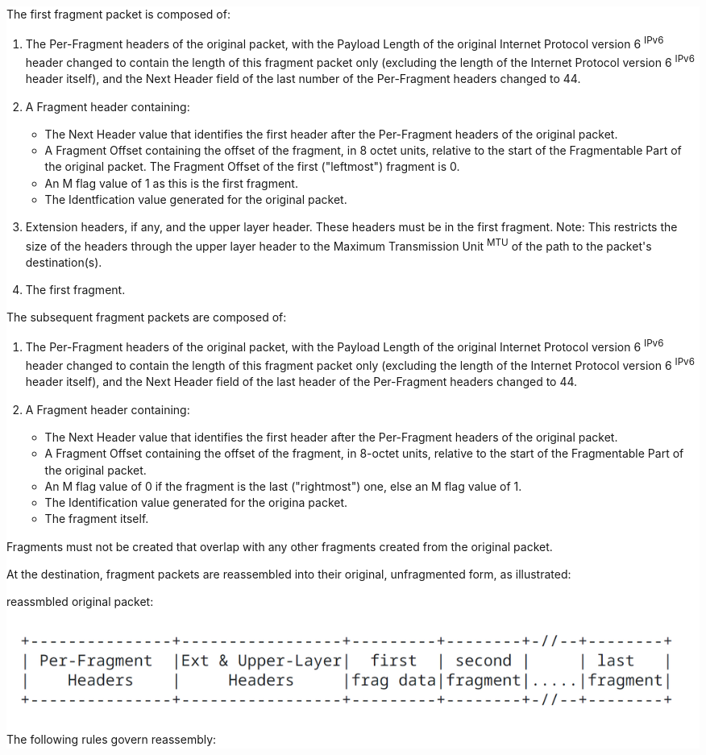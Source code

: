 The first fragment packet is composed of:

1. The Per-Fragment headers of the original packet, with the Payload Length of the original Internet Protocol version 6 <sup>IPv6</sup> header changed to contain the length of this fragment packet only (excluding the length of the Internet Protocol version 6 <sup>IPv6</sup> header itself), and the Next Header field of the last number of the Per-Fragment headers changed to 44.

2. A Fragment header containing:

   - The Next Header value that identifies the first header after the Per-Fragment headers of the original packet.
   - A Fragment Offset containing the offset of the fragment, in 8 octet units, relative to the start of the Fragmentable Part of the original packet. The Fragment Offset of the first ("leftmost") fragment is 0.
   - An M flag value of 1 as this is the first fragment.
   - The Identfication value generated for the original packet.

3. Extension headers, if any, and the upper layer header. These headers must be in the first fragment. Note: This restricts the size of the headers through the upper layer header to the Maximum Transmission Unit <sup>MTU</sup> of the path to the packet's destination(s).

4. The first fragment.

The subsequent fragment packets are composed of:

1. The Per-Fragment headers of the original packet, with the Payload Length of the original Internet Protocol version 6 <sup>IPv6</sup> header changed to contain the length of this fragment packet only (excluding the length of the Internet Protocol version 6 <sup>IPv6</sup> header itself), and the Next Header field of the last header of the Per-Fragment headers changed to 44.

2. A Fragment header containing:

   - The Next Header value that identifies the first header after the Per-Fragment headers of the original packet.
   - A Fragment Offset containing the offset of the fragment, in 8-octet units, relative to the start of the Fragmentable Part of the original packet.
   - An M flag value of 0 if the fragment is the last ("rightmost") one, else an M flag value of 1.
   - The Identification value generated for the origina packet.
   - The fragment itself.

Fragments must not be created that overlap with any other fragments created from the original packet.

At the destination, fragment packets are reassembled into their original, unfragmented form, as illustrated:

reassmbled original packet:

![Reassembled Original Packet](./images/rfc8200/ReassembledOriginalPacket.png)

The following rules govern reassembly:
